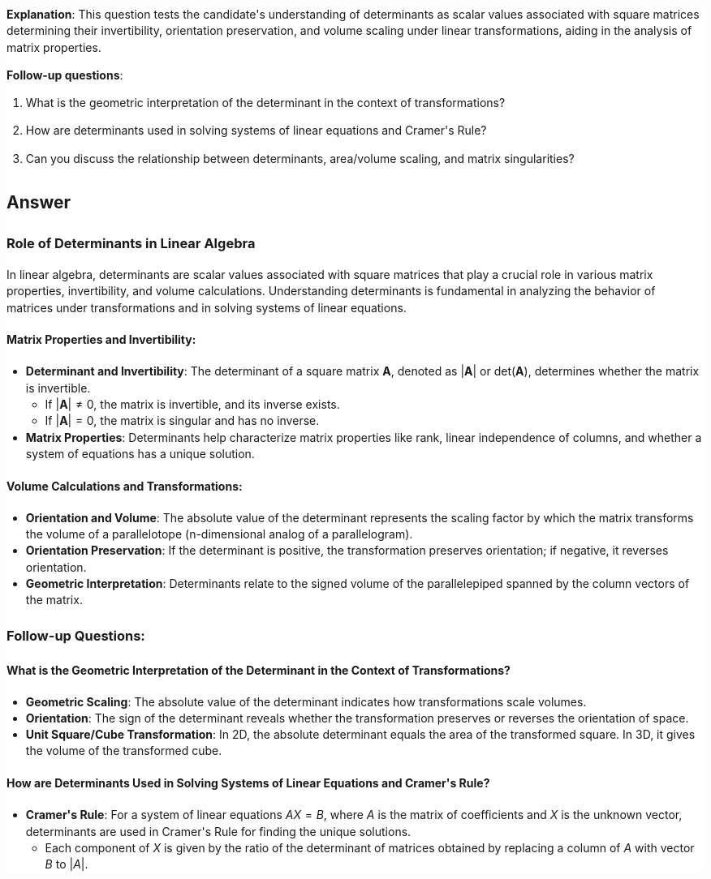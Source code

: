 **Explanation**: This question tests the candidate's understanding of determinants as scalar values associated with square matrices determining their invertibility, orientation preservation, and volume scaling under linear transformations, aiding in the analysis of matrix properties.

**Follow-up questions**:

1. What is the geometric interpretation of the determinant in the context of transformations?

2. How are determinants used in solving systems of linear equations and Cramer's Rule?

3. Can you discuss the relationship between determinants, area/volume scaling, and matrix singularities?





## Answer

### Role of Determinants in Linear Algebra

In linear algebra, determinants are scalar values associated with square matrices that play a crucial role in various matrix properties, invertibility, and volume calculations. Understanding determinants is fundamental in analyzing the behavior of matrices under transformations and in solving systems of linear equations.

#### Matrix Properties and Invertibility:
- **Determinant and Invertibility**: The determinant of a square matrix $\boldsymbol{A}$, denoted as $|\boldsymbol{A}|$ or $\text{det}(\boldsymbol{A})$, determines whether the matrix is invertible.
  - If $|\boldsymbol{A}| \neq 0$, the matrix is invertible, and its inverse exists.
  - If $|\boldsymbol{A}| = 0$, the matrix is singular and has no inverse.
- **Matrix Properties**: Determinants help characterize matrix properties like rank, linear independence of columns, and whether a system of equations has a unique solution.

#### Volume Calculations and Transformations:
- **Orientation and Volume**: The absolute value of the determinant represents the scaling factor by which the matrix transforms the volume of a parallelotope (n-dimensional analog of a parallelogram).
- **Orientation Preservation**: If the determinant is positive, the transformation preserves orientation; if negative, it reverses orientation.
- **Geometric Interpretation**: Determinants relate to the signed volume of the parallelepiped spanned by the column vectors of the matrix.

### Follow-up Questions:

#### What is the Geometric Interpretation of the Determinant in the Context of Transformations?
- **Geometric Scaling**: The absolute value of the determinant indicates how transformations scale volumes.
- **Orientation**: The sign of the determinant reveals whether the transformation preserves or reverses the orientation of space.
- **Unit Square/Cube Transformation**: In 2D, the absolute determinant equals the area of the transformed square. In 3D, it gives the volume of the transformed cube.

#### How are Determinants Used in Solving Systems of Linear Equations and Cramer's Rule?
- **Cramer's Rule**: For a system of linear equations $AX = B$, where $A$ is the matrix of coefficients and $X$ is the unknown vector, determinants are used in Cramer's Rule for finding the unique solutions.
  - Each component of $X$ is given by the ratio of the determinant of matrices obtained by replacing a column of $A$ with vector $B$ to $|A|$.
